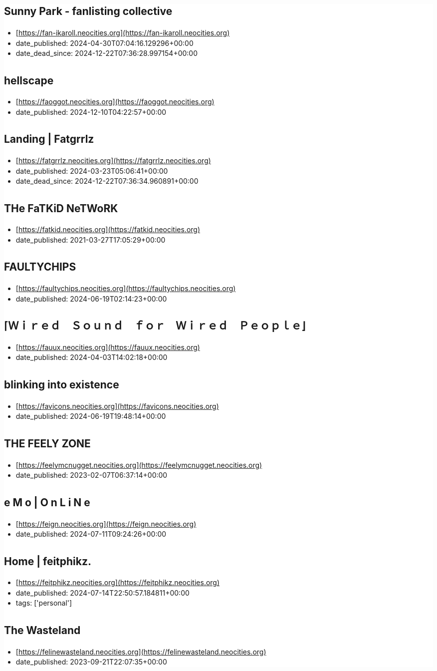  ## Sunny Park - fanlisting collective
 - [https://fan-ikaroll.neocities.org](https://fan-ikaroll.neocities.org)
 - date_published: 2024-04-30T07:04:16.129296+00:00
 - date_dead_since: 2024-12-22T07:36:28.997154+00:00

 ## hellscape
 - [https://faoggot.neocities.org](https://faoggot.neocities.org)
 - date_published: 2024-12-10T04:22:57+00:00

 ## Landing | Fatgrrlz
 - [https://fatgrrlz.neocities.org](https://fatgrrlz.neocities.org)
 - date_published: 2024-03-23T05:06:41+00:00
 - date_dead_since: 2024-12-22T07:36:34.960891+00:00

 ## THe FaTKiD NeTWoRK
 - [https://fatkid.neocities.org](https://fatkid.neocities.org)
 - date_published: 2021-03-27T17:05:29+00:00

 ## FAULTYCHIPS
 - [https://faultychips.neocities.org](https://faultychips.neocities.org)
 - date_published: 2024-06-19T02:14:23+00:00

 ## ⌈Ｗｉｒｅｄ　Ｓｏｕｎｄ　ｆｏｒ　Ｗｉｒｅｄ　Ｐｅｏｐｌｅ⌋
 - [https://fauux.neocities.org](https://fauux.neocities.org)
 - date_published: 2024-04-03T14:02:18+00:00

 ## blinking into existence
 - [https://favicons.neocities.org](https://favicons.neocities.org)
 - date_published: 2024-06-19T19:48:14+00:00

 ## THE FEELY ZONE
 - [https://feelymcnugget.neocities.org](https://feelymcnugget.neocities.org)
 - date_published: 2023-02-07T06:37:14+00:00

 ## e M o | O n L i N e
 - [https://feign.neocities.org](https://feign.neocities.org)
 - date_published: 2024-07-11T09:24:26+00:00

 ## Home | feitphikz.
 - [https://feitphikz.neocities.org](https://feitphikz.neocities.org)
 - date_published: 2024-07-14T22:50:57.184811+00:00
 - tags: ['personal']

 ## The Wasteland
 - [https://felinewasteland.neocities.org](https://felinewasteland.neocities.org)
 - date_published: 2023-09-21T22:07:35+00:00
